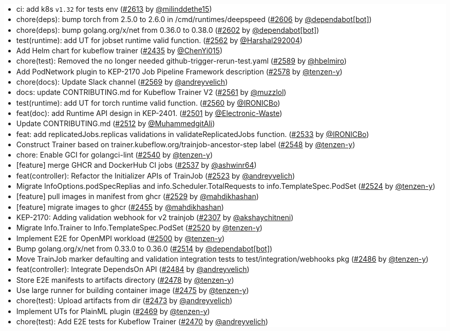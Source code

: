 - ci: add k8s `v1.32` for tests env ([#2613](https://github.com/kubeflow/trainer/pull/2613) by [@milinddethe15](https://github.com/milinddethe15))
- chore(deps): bump torch from 2.5.0 to 2.6.0 in /cmd/runtimes/deepspeed ([#2606](https://github.com/kubeflow/trainer/pull/2606) by [@dependabot[bot]](https://github.com/apps/dependabot))
- chore(deps): bump golang.org/x/net from 0.36.0 to 0.38.0 ([#2602](https://github.com/kubeflow/trainer/pull/2602) by [@dependabot[bot]](https://github.com/apps/dependabot))
- test(runtime): add UT for jobset runtime valid function. ([#2562](https://github.com/kubeflow/trainer/pull/2562) by [@Harshal292004](https://github.com/Harshal292004))
- Add Helm chart for kubeflow trainer ([#2435](https://github.com/kubeflow/trainer/pull/2435) by [@ChenYi015](https://github.com/ChenYi015))
- chore(test): Removed the no longer needed github-trigger-rerun-test.yaml ([#2589](https://github.com/kubeflow/trainer/pull/2589) by [@hbelmiro](https://github.com/hbelmiro))
- Add PodNetwork plugin to KEP-2170 Job Pipeline Framework description ([#2578](https://github.com/kubeflow/trainer/pull/2578) by [@tenzen-y](https://github.com/tenzen-y))
- chore(docs): Update Slack channel ([#2569](https://github.com/kubeflow/trainer/pull/2569) by [@andreyvelich](https://github.com/andreyvelich))
- docs: update CONTRIBUTING.md for Kubeflow Trainer V2 ([#2561](https://github.com/kubeflow/trainer/pull/2561) by [@muzzlol](https://github.com/muzzlol))
- test(runtime): add UT for torch runtime valid function. ([#2560](https://github.com/kubeflow/trainer/pull/2560) by [@IRONICBo](https://github.com/IRONICBo))
- feat(doc): add Runtime API design in KEP-2401. ([#2501](https://github.com/kubeflow/trainer/pull/2501) by [@Electronic-Waste](https://github.com/Electronic-Waste))
- Update CONTRIBUTING.md ([#2512](https://github.com/kubeflow/trainer/pull/2512) by [@MuhammedgitAli](https://github.com/MuhammedgitAli))
- feat: add replicatedJobs.replicas validations in validateReplicatedJobs function. ([#2533](https://github.com/kubeflow/trainer/pull/2533) by [@IRONICBo](https://github.com/IRONICBo))
- Construct Trainer based on trainer.kubeflow.org/trainjob-ancestor-step label ([#2548](https://github.com/kubeflow/trainer/pull/2548) by [@tenzen-y](https://github.com/tenzen-y))
- chore: Enable GCI for golangci-lint ([#2540](https://github.com/kubeflow/trainer/pull/2540) by [@tenzen-y](https://github.com/tenzen-y))
- [feature] merge GHCR and DockerHub CI jobs ([#2537](https://github.com/kubeflow/trainer/pull/2537) by [@ashwinr64](https://github.com/ashwinr64))
- feat(controller): Refactor the Initializer APIs of TrainJob ([#2523](https://github.com/kubeflow/trainer/pull/2523) by [@andreyvelich](https://github.com/andreyvelich))
- Migrate InfoOptions.podSpecReplias and info.Scheduler.TotalRequests to info.TemplateSpec.PodSet ([#2524](https://github.com/kubeflow/trainer/pull/2524) by [@tenzen-y](https://github.com/tenzen-y))
- [feature] pull images in manifest from ghcr ([#2529](https://github.com/kubeflow/trainer/pull/2529) by [@mahdikhashan](https://github.com/mahdikhashan))
- [feature] migrate images to ghcr ([#2455](https://github.com/kubeflow/trainer/pull/2455) by [@mahdikhashan](https://github.com/mahdikhashan))
- KEP-2170: Adding validation webhook for v2 trainjob ([#2307](https://github.com/kubeflow/trainer/pull/2307) by [@akshaychitneni](https://github.com/akshaychitneni))
- Migrate Info.Trainer to Info.TemplateSpec.PodSet ([#2520](https://github.com/kubeflow/trainer/pull/2520) by [@tenzen-y](https://github.com/tenzen-y))
- Implement E2E for OpenMPI workload ([#2500](https://github.com/kubeflow/trainer/pull/2500) by [@tenzen-y](https://github.com/tenzen-y))
- Bump golang.org/x/net from 0.33.0 to 0.36.0 ([#2514](https://github.com/kubeflow/trainer/pull/2514) by [@dependabot[bot]](https://github.com/apps/dependabot))
- Move TrainJob marker defaulting and validation integration tests to test/integration/webhooks pkg ([#2486](https://github.com/kubeflow/trainer/pull/2486) by [@tenzen-y](https://github.com/tenzen-y))
- feat(controller): Integrate DependsOn API ([#2484](https://github.com/kubeflow/trainer/pull/2484) by [@andreyvelich](https://github.com/andreyvelich))
- Store E2E manifests to artifacts directory ([#2478](https://github.com/kubeflow/trainer/pull/2478) by [@tenzen-y](https://github.com/tenzen-y))
- Use large runner for building container image ([#2475](https://github.com/kubeflow/trainer/pull/2475) by [@tenzen-y](https://github.com/tenzen-y))
- chore(test): Upload artifacts from dir ([#2473](https://github.com/kubeflow/trainer/pull/2473) by [@andreyvelich](https://github.com/andreyvelich))
- Implement UTs for PlainML plugin ([#2469](https://github.com/kubeflow/trainer/pull/2469) by [@tenzen-y](https://github.com/tenzen-y))
- chore(test): Add E2E tests for Kubeflow Trainer ([#2470](https://github.com/kubeflow/trainer/pull/2470) by [@andreyvelich](https://github.com/andreyvelich))